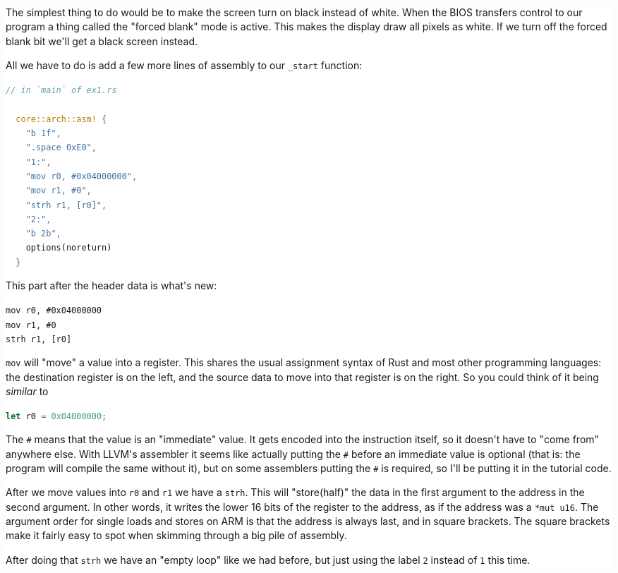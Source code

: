 The simplest thing to do would be to make the screen turn on black instead of white.
When the BIOS transfers control to our program a thing called the "forced blank" mode is active.
This makes the display draw all pixels as white.
If we turn off the forced blank bit we'll get a black screen instead.

All we have to do is add a few more lines of assembly to our `_start` function:

```rust
// in `main` of ex1.rs

  core::arch::asm! {
    "b 1f",
    ".space 0xE0",
    "1:",
    "mov r0, #0x04000000",
    "mov r1, #0",
    "strh r1, [r0]",
    "2:",
    "b 2b",
    options(noreturn)
  }
```

This part after the header data is what's new:

```arm
mov r0, #0x04000000
mov r1, #0
strh r1, [r0]
```

`mov` will "move" a value into a register.
This shares the usual assignment syntax of Rust and most other programming languages:
the destination register is on the left,
and the source data to move into that register is on the right.
So you could think of it being *similar* to

```rust
let r0 = 0x04000000;
```

The `#` means that the value is an "immediate" value.
It gets encoded into the instruction itself, so it doesn't have to "come from" anywhere else.
With LLVM's assembler it seems like actually putting the `#` before an immediate value is optional (that is: the program will compile the same without it),
but on some assemblers putting the `#` is required, so I'll be putting it in the tutorial code.

After we move values into `r0` and `r1` we have a `strh`.
This will "store(half)" the data in the first argument to the address in the second argument.
In other words, it writes the lower 16 bits of the register to the address, as if the address was a `*mut u16`.
The argument order for single loads and stores on ARM is that the address is always last, and in square brackets.
The square brackets make it fairly easy to spot when skimming through a big pile of assembly.

After doing that `strh` we have an "empty loop" like we had before, but just using the label `2` instead of `1` this time.
